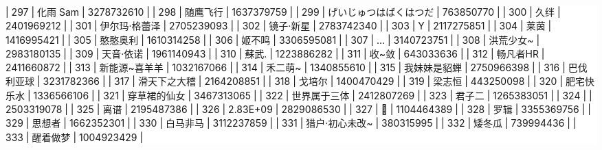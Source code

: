 | 297  | 化雨  Sam                  | 3278732610 |
| 298  | 随鹰飞行                   | 1637379759 |
| 299  | げいじゅつはばくはつだ     | 763850770  |
| 300  | 久绊                       | 2401969212 |
| 301  | 伊尔玛·格蕾泽              | 2705239093 |
| 302  | 镜子·新星                  | 2783742340 |
| 303  | Y                          | 2117275851 |
| 304  | 莱茵                       | 1416995421 |
| 305  | 憨憨奥利                   | 1610314258 |
| 306  | 姬不鸣                     | 3306595081 |
| 307  | ...                        | 3140723751 |
| 308  | 洪荒少女~                  | 2983180135 |
| 309  | 天音·依诺                  | 1961140943 |
| 310  | 蘇武.                      | 1223886282 |
| 311  | 收~敛                      | 643033636  |
| 312  | 畅凡者HR                   | 2411660872 |
| 313  | 新能源~喜羊羊              | 1032167066 |
| 314  | 禾二萌~                    | 1340855610 |
| 315  | 我妹妹是貂蝉               | 2750966398 |
| 316  | 巴伐利亚球                 | 3231782366 |
| 317  | 滑天下之大稽               | 2164208851 |
| 318  | 戈培尔                     | 1400470429 |
| 319  | 梁志恒                     | 443250098  |
| 320  | 肥宅快乐水                 | 1336566106 |
| 321  | 穿草裙的仙女               | 3467313065 |
| 322  | 世界属于三体               | 2412807269 |
| 323  | 君子二                     | 1265383051 |
| 324  |                            | 2503319078 |
| 325  | 离谱                       | 2195487386 |
| 326  | 2.83E+09                   | 2829086530 |
| 327  | 🤔                          | 1104464389 |
| 328  | 罗辑                       | 3355369756 |
| 329  | 思想者                     | 1662352301 |
| 330  | 白马非马                   | 3112237859 |
| 331  | 猎户·初心未改~             | 380315995  |
| 332  | 矮冬瓜                     | 739994436  |
| 333  | 醒着做梦                   | 1004923429 |